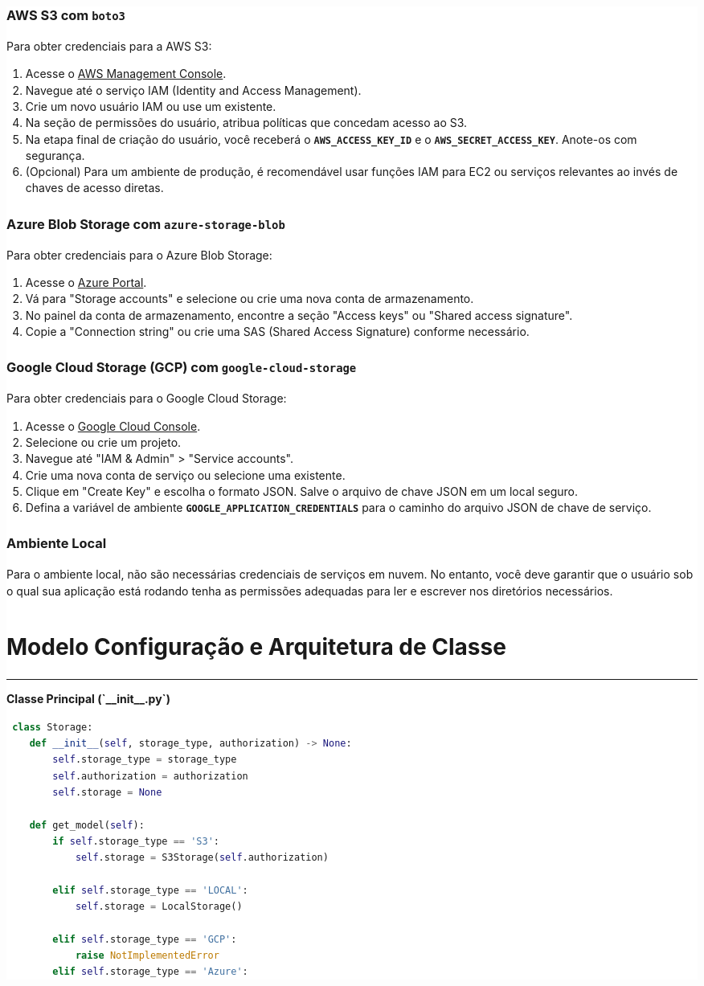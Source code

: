 ### **AWS S3 com** **`boto3`**

Para obter credenciais para a AWS S3:

1. Acesse o [AWS Management Console](https://aws.amazon.com/console/).
2. Navegue até o serviço IAM (Identity and Access Management).
3. Crie um novo usuário IAM ou use um existente.
4. Na seção de permissões do usuário, atribua políticas que concedam acesso ao S3.
5. Na etapa final de criação do usuário, você receberá o **`AWS_ACCESS_KEY_ID`** e o **`AWS_SECRET_ACCESS_KEY`**. Anote-os com segurança.
6. (Opcional) Para um ambiente de produção, é recomendável usar funções IAM para EC2 ou serviços relevantes ao invés de chaves de acesso diretas.

### **Azure Blob Storage com** **`azure-storage-blob`**

Para obter credenciais para o Azure Blob Storage:

1. Acesse o [Azure Portal](https://portal.azure.com/).
2. Vá para "Storage accounts" e selecione ou crie uma nova conta de armazenamento.
3. No painel da conta de armazenamento, encontre a seção "Access keys" ou "Shared access signature".
4. Copie a "Connection string" ou crie uma SAS (Shared Access Signature) conforme necessário.

### **Google Cloud Storage (GCP) com** **`google-cloud-storage`**

Para obter credenciais para o Google Cloud Storage:

1. Acesse o [Google Cloud Console](https://console.cloud.google.com/).
2. Selecione ou crie um projeto.
3. Navegue até "IAM & Admin" > "Service accounts".
4. Crie uma nova conta de serviço ou selecione uma existente.
5. Clique em "Create Key" e escolha o formato JSON. Salve o arquivo de chave JSON em um local seguro.
6. Defina a variável de ambiente **`GOOGLE_APPLICATION_CREDENTIALS`** para o caminho do arquivo JSON de chave de serviço.

### **Ambiente Local**

Para o ambiente local, não são necessárias credenciais de serviços em nuvem. No entanto, você deve garantir que o usuário sob o qual sua aplicação está rodando tenha as permissões adequadas para ler e escrever nos diretórios necessários.

# Modelo Configuração e Arquitetura de Classe

* * *

**Classe Principal (\`\_\_init\_\_.py\`)**

```python
 class Storage:
    def __init__(self, storage_type, authorization) -> None:
        self.storage_type = storage_type
        self.authorization = authorization
        self.storage = None

    def get_model(self):
        if self.storage_type == 'S3':
            self.storage = S3Storage(self.authorization)
            
        elif self.storage_type == 'LOCAL':
            self.storage = LocalStorage()
            
        elif self.storage_type == 'GCP':
            raise NotImplementedError
        elif self.storage_type == 'Azure':
```
